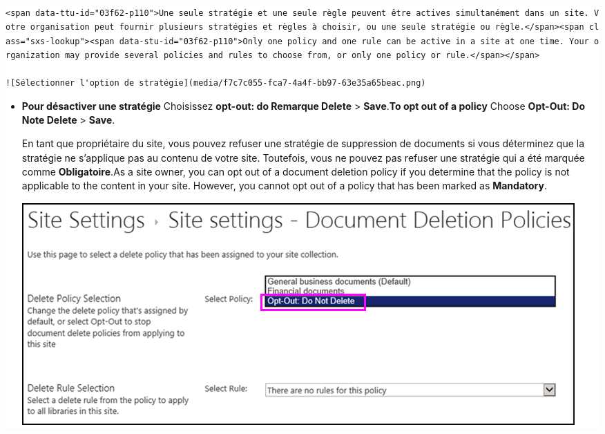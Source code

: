     <span data-ttu-id="03f62-p110">Une seule stratégie et une seule règle peuvent être actives simultanément dans un site. Votre organisation peut fournir plusieurs stratégies et règles à choisir, ou une seule stratégie ou règle.</span><span class="sxs-lookup"><span data-stu-id="03f62-p110">Only one policy and one rule can be active in a site at one time. Your organization may provide several policies and rules to choose from, or only one policy or rule.</span></span>
    
    ![Sélectionner l'option de stratégie](media/f7c7c055-fca7-4a4f-bb97-63e35a65beac.png)
  
  - <span data-ttu-id="03f62-150">**Pour désactiver une stratégie** Choisissez **opt-out: do Remarque Delete** \> **Save**.</span><span class="sxs-lookup"><span data-stu-id="03f62-150">**To opt out of a policy** Choose **Opt-Out: Do Note Delete** \> **Save**.</span></span>
    
    <span data-ttu-id="03f62-p111">En tant que propriétaire du site, vous pouvez refuser une stratégie de suppression de documents si vous déterminez que la stratégie ne s’applique pas au contenu de votre site. Toutefois, vous ne pouvez pas refuser une stratégie qui a été marquée comme **Obligatoire**.</span><span class="sxs-lookup"><span data-stu-id="03f62-p111">As a site owner, you can opt out of a document deletion policy if you determine that the policy is not applicable to the content in your site. However, you cannot opt out of a policy that has been marked as **Mandatory**.</span></span>
    
    ![Option de désactivation](media/efac709c-bef7-4a02-a09d-5bc7d2b4ec63.png)
  